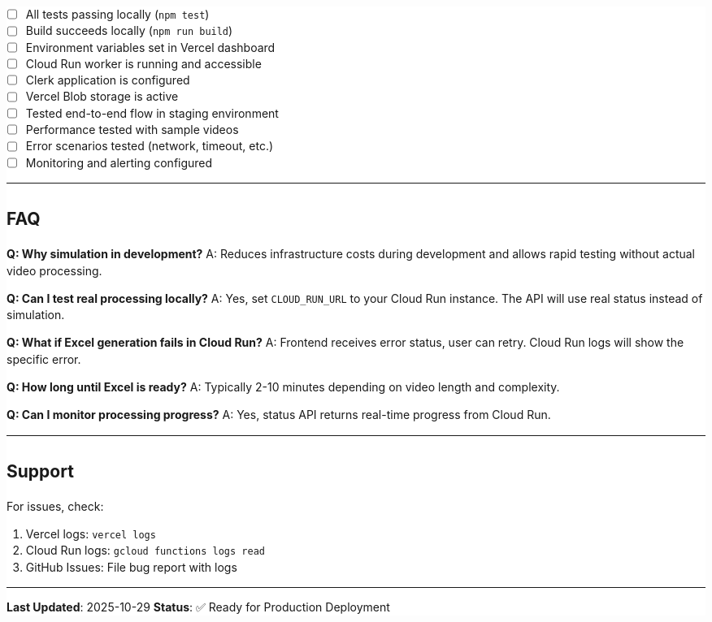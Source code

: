 - [ ] All tests passing locally (`npm test`)
- [ ] Build succeeds locally (`npm run build`)
- [ ] Environment variables set in Vercel dashboard
- [ ] Cloud Run worker is running and accessible
- [ ] Clerk application is configured
- [ ] Vercel Blob storage is active
- [ ] Tested end-to-end flow in staging environment
- [ ] Performance tested with sample videos
- [ ] Error scenarios tested (network, timeout, etc.)
- [ ] Monitoring and alerting configured

---

## FAQ

**Q: Why simulation in development?**
A: Reduces infrastructure costs during development and allows rapid testing without actual video processing.

**Q: Can I test real processing locally?**
A: Yes, set `CLOUD_RUN_URL` to your Cloud Run instance. The API will use real status instead of simulation.

**Q: What if Excel generation fails in Cloud Run?**
A: Frontend receives error status, user can retry. Cloud Run logs will show the specific error.

**Q: How long until Excel is ready?**
A: Typically 2-10 minutes depending on video length and complexity.

**Q: Can I monitor processing progress?**
A: Yes, status API returns real-time progress from Cloud Run.

---

## Support

For issues, check:
1. Vercel logs: `vercel logs`
2. Cloud Run logs: `gcloud functions logs read`
3. GitHub Issues: File bug report with logs

---

**Last Updated**: 2025-10-29
**Status**: ✅ Ready for Production Deployment
